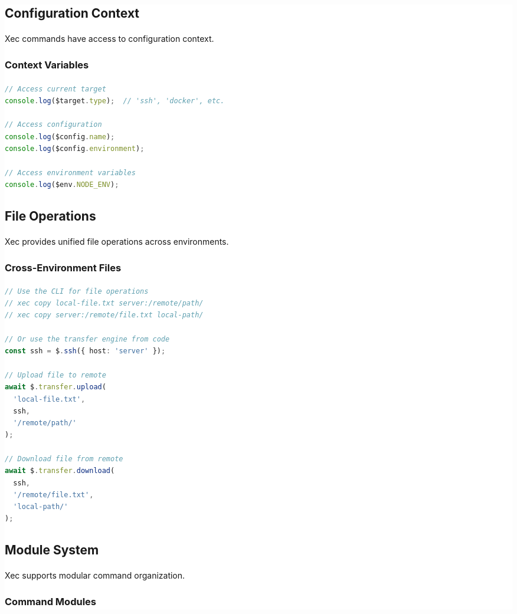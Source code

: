 ## Configuration Context

Xec commands have access to configuration context.

### Context Variables

```typescript
// Access current target
console.log($target.type);  // 'ssh', 'docker', etc.

// Access configuration
console.log($config.name);
console.log($config.environment);

// Access environment variables
console.log($env.NODE_ENV);
```

## File Operations

Xec provides unified file operations across environments.

### Cross-Environment Files

```typescript
// Use the CLI for file operations
// xec copy local-file.txt server:/remote/path/
// xec copy server:/remote/file.txt local-path/

// Or use the transfer engine from code
const ssh = $.ssh({ host: 'server' });

// Upload file to remote
await $.transfer.upload(
  'local-file.txt',
  ssh,
  '/remote/path/'
);

// Download file from remote
await $.transfer.download(
  ssh,
  '/remote/file.txt',
  'local-path/'
);
```

## Module System

Xec supports modular command organization.

### Command Modules
